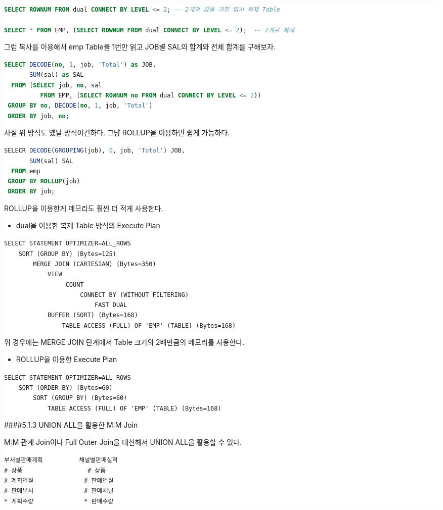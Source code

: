 ```SQL
SELECT ROWNUM FROM dual CONNECT BY LEVEL <= 2; -- 2개의 값을 가진 임시 복제 Table

SELECT * FROM EMP, (SELECT ROWNUM FROM dual CONNECT BY LEVEL <= 2);  -- 2개로 복제
```

그럼 복사를 이용해서 emp Table을 1번만 읽고 JOB별 SAL의 합계와 전체 합계를 구해보자.

```SQL
SELECT DECODE(no, 1, job, 'Total') as JOB,
       SUM(sal) as SAL
  FROM (SELECT job, no, sal
          FROM EMP, (SELECT ROWNUM no FROM dual CONNECT BY LEVEL <= 2))
 GROUP BY no, DECODE(no, 1, job, 'Total')
 ORDER BY job, no;
```

사실 위 방식도 옜날 방식이긴하다.
그냥 ROLLUP을 이용하면 쉽게 가능하다.

```SQL
SELECR DECODE(GROUPING(job), 0, job, 'Total') JOB,
       SUM(sal) SAL
  FROM emp
 GROUP BY ROLLUP(job)
 ORDER BY job;
```

ROLLUP을 이용한게 메모리도 훨씬 더 적게 사용한다.

* dual을 이용한 복제 Table 방식의 Execute Plan
```
SELECT STATEMENT OPTIMIZER=ALL_ROWS
    SORT (GROUP BY) (Bytes=125)
        MERGE JOIN (CARTESIAN) (Bytes=350)
            VIEW
                 COUNT
                     CONNECT BY (WITHOUT FILTERING)
                         FAST DUAL
            BUFFER (SORT) (Bytes=168)
                TABLE ACCESS (FULL) OF 'EMP' (TABLE) (Bytes=168)
```

위 경우에는 MERGE JOIN 단계에서 Table 크기의 2배만큼의 메모리를 사용한다.

* ROLLUP을 이용한 Execute Plan
```
SELECT STATEMENT OPTIMIZER=ALL_ROWS
    SORT (ORDER BY) (Bytes=60)
        SORT (GROUP BY) (Bytes=60)
            TABLE ACCESS (FULL) OF 'EMP' (TABLE) (Bytes=168)
```

####5.1.3 UNION ALL을 활용한 M:M Join

M:M 관계 Join이나 Full Outer Join을 대신해서 UNION ALL을 활용할 수 있다.

```
부서별판매계획          채널별판매실적
# 상품                  # 상품
# 계획연월              # 판매연월
# 판매부서              # 판매채널
* 계획수량              * 판매수량
```
